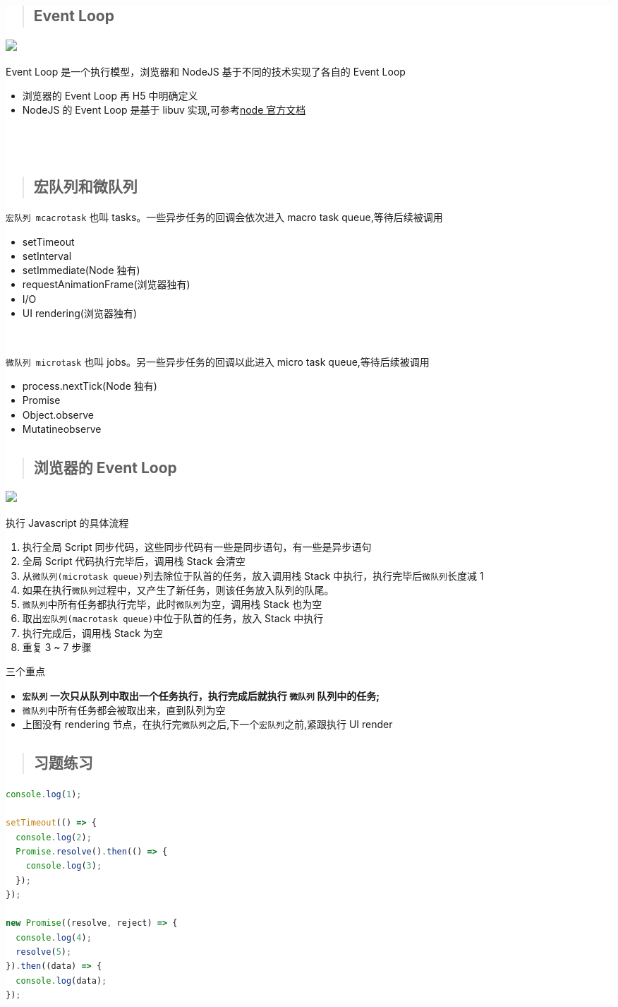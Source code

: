 > ## Event Loop

![](https://mmbiz.qpic.cn/mmbiz_gif/0icXZFonEWX5MgF7OZ4veUBBCIsujXB5VNQcgibicrzibDpYDqYvyIe7qK3ez4y9icdVjnhgz76FVjzkyWLGpG5QozA/640)

Event Loop 是一个执行模型，浏览器和 NodeJS 基于不同的技术实现了各自的 Event Loop

- 浏览器的 Event Loop 再 H5 中明确定义
- NodeJS 的 Event Loop 是基于 libuv 实现,可参考[node 官方文档](https://nodejs.org/en/docs/guides/event-loop-timers-and-nexttick/)

<br/><br/>

> ## 宏队列和微队列

`宏队列 mcacrotask` 也叫 tasks。一些异步任务的回调会依次进入 macro task queue,等待后续被调用

- setTimeout
- setInterval
- setImmediate(Node 独有)
- requestAnimationFrame(浏览器独有)
- I/O
- UI rendering(浏览器独有)

<br/>

`微队列 microtask` 也叫 jobs。另一些异步任务的回调以此进入 micro task queue,等待后续被调用

- process.nextTick(Node 独有)
- Promise
- Object.observe
- Mutatineobserve

> ## 浏览器的 Event Loop

![](https://image-static.segmentfault.com/127/150/1271505701-5a659863bb046_articlex)

执行 Javascript 的具体流程

1. 执行全局 Script 同步代码，这些同步代码有一些是同步语句，有一些是异步语句
2. 全局 Script 代码执行完毕后，调用栈 Stack 会清空
3. 从`微队列(microtask queue)`列去除位于队首的任务，放入调用栈 Stack 中执行，执行完毕后`微队列`长度减 1
4. 如果在执行`微队列`过程中，又产生了新任务，则该任务放入队列的队尾。
5. `微队列`中所有任务都执行完毕，此时`微队列`为空，调用栈 Stack 也为空
6. 取出`宏队列(macrotask queue)`中位于队首的任务，放入 Stack 中执行
7. 执行完成后，调用栈 Stack 为空
8. 重复 3 ~ 7 步骤

三个重点

- **`宏队列` 一次只从队列中取出一个任务执行，执行完成后就执行 `微队列` 队列中的任务;**
- `微队列`中所有任务都会被取出来，直到队列为空
- 上图没有 rendering 节点，在执行完`微队列`之后,下一个`宏队列`之前,紧跟执行 UI render

> ## 习题练习

```javascript
console.log(1);

setTimeout(() => {
  console.log(2);
  Promise.resolve().then(() => {
    console.log(3);
  });
});

new Promise((resolve, reject) => {
  console.log(4);
  resolve(5);
}).then((data) => {
  console.log(data);
});
```